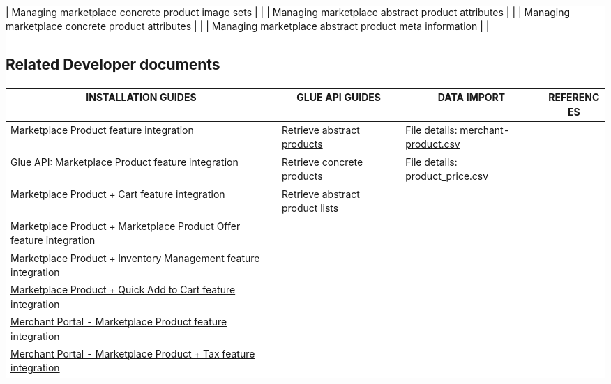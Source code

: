 | [Managing marketplace concrete product image sets](/docs/pbc/all/product-information-management/{{page.version}}/marketplace/manage-in-the-merchant-portal/concrete-products/manage-marketplace-concrete-products-image-sets.html) |  |
| [Managing marketplace abstract product attributes](/docs/pbc/all/product-information-management/{{page.version}}/marketplace/manage-in-the-merchant-portal/abstract-products/manage-marketplace-abstract-product-attributes.html) |  |
| [Managing marketplace concrete product attributes](/docs/pbc/all/product-information-management/{{page.version}}/marketplace/manage-in-the-merchant-portal/concrete-products/manage-marketplace-concrete-product-attributes.html) |  |
| [Managing marketplace abstract product meta information](/docs/pbc/all/product-information-management/{{page.version}}/marketplace/manage-in-the-merchant-portal/abstract-products/manage-marketplace-abstract-product-meta-information.html) |  |


## Related Developer documents

|INSTALLATION GUIDES  |GLUE API GUIDES  |DATA IMPORT  | REFERENCES  |
|---------|---------|---------|--------|
| [Marketplace Product feature integration](/docs/pbc/all/product-information-management/{{page.version}}/marketplace/install-and-upgrade/install-features/install-the-marketplace-product-feature.html) | [Retrieve abstract products](/docs/pbc/all/product-information-management/{{page.version}}/marketplace/manage-using-glue-api/retrieve-abstract-products.html) | [File details: merchant-product.csv](/docs/pbc/all/product-information-management/{{page.version}}/marketplace/import-and-export-data/import-file-details-merchant-product.csv.html) ||
| [Glue API: Marketplace Product feature integration](/docs/pbc/all/product-information-management/{{page.version}}/marketplace/install-and-upgrade/install-glue-api/install-the-marketplace-product-glue-api.html) | [Retrieve concrete products](/docs/pbc/all/product-information-management/{{page.version}}/marketplace/manage-using-glue-api/retrieve-concrete-products.html) | [File details: product_price.csv](/docs/pbc/all/price-management/{{page.version}}/marketplace/import-and-export-data/import-file-details-product-price.csv.html) ||
| [Marketplace Product + Cart feature integration](/docs/marketplace/dev/feature-integration-guides/{{page.version}}/marketplace-product-cart-feature-integration.html) | [Retrieve abstract product lists](/docs/marketplace/dev/glue-api-guides/{{page.version}}/content-items/retrieving-abstract-products-in-abstract-product-lists.html) |                                                              ||
| [Marketplace Product + Marketplace Product Offer feature integration](/docs/pbc/all/product-information-management/{{page.version}}/marketplace/install-and-upgrade/install-features/install-the-marketplace-product-marketplace-product-offer-feature.html) |                                                              |                                                              ||
| [Marketplace Product + Inventory Management feature integration](/docs/pbc/all/product-information-management/{{page.version}}/marketplace/install-and-upgrade/install-features/install-the-marketplace-product-inventory-management-feature.html) |                                                              |                                                              ||
| [Marketplace Product + Quick Add to Cart feature integration](/docs/marketplace/dev/feature-integration-guides/{{page.version}}/marketplace-product-quick-add-to-cart-feature-integration.html) ||||
| [Merchant Portal - Marketplace Product feature integration](/docs/marketplace/dev/feature-integration-guides/{{page.version}}/merchant-portal-marketplace-product-feature-integration.html) |                                                              |                                                              ||
| [Merchant Portal - Marketplace Product + Tax feature integration](/docs/marketplace/dev/feature-integration-guides/{{page.version}}/merchant-portal-marketplace-product-tax-feature-integration.html) |
